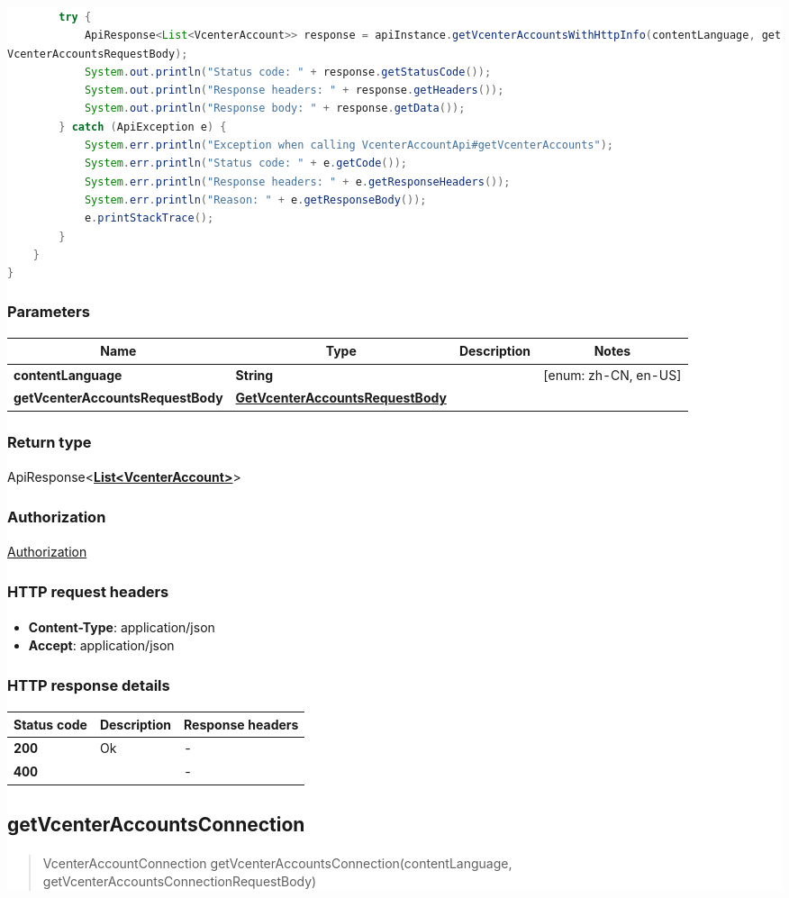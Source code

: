 ```java
        try {
            ApiResponse<List<VcenterAccount>> response = apiInstance.getVcenterAccountsWithHttpInfo(contentLanguage, getVcenterAccountsRequestBody);
            System.out.println("Status code: " + response.getStatusCode());
            System.out.println("Response headers: " + response.getHeaders());
            System.out.println("Response body: " + response.getData());
        } catch (ApiException e) {
            System.err.println("Exception when calling VcenterAccountApi#getVcenterAccounts");
            System.err.println("Status code: " + e.getCode());
            System.err.println("Response headers: " + e.getResponseHeaders());
            System.err.println("Reason: " + e.getResponseBody());
            e.printStackTrace();
        }
    }
}
```

### Parameters


Name | Type | Description  | Notes
------------- | ------------- | ------------- | -------------
 **contentLanguage** | **String**|  | [enum: zh-CN, en-US]
 **getVcenterAccountsRequestBody** | [**GetVcenterAccountsRequestBody**](GetVcenterAccountsRequestBody.md)|  |

### Return type

ApiResponse<[**List&lt;VcenterAccount&gt;**](VcenterAccount.md)>


### Authorization

[Authorization](../README.md#Authorization)

### HTTP request headers

- **Content-Type**: application/json
- **Accept**: application/json

### HTTP response details
| Status code | Description | Response headers |
|-------------|-------------|------------------|
| **200** | Ok |  -  |
| **400** |  |  -  |


## getVcenterAccountsConnection

> VcenterAccountConnection getVcenterAccountsConnection(contentLanguage, getVcenterAccountsConnectionRequestBody)
